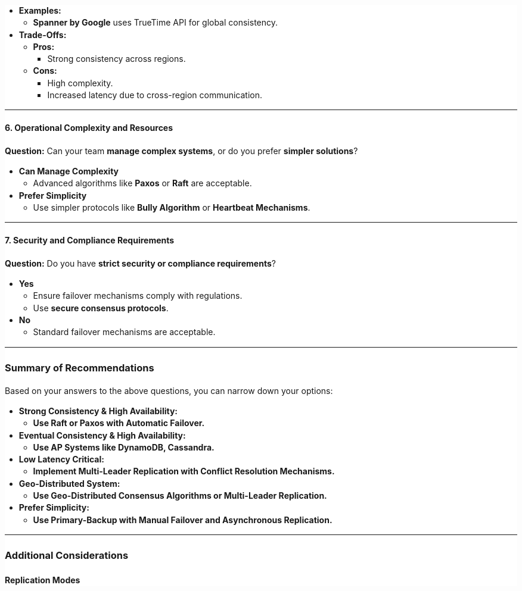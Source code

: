 - **Examples:**
  - **Spanner by Google** uses TrueTime API for global consistency.
- **Trade-Offs:**
  - **Pros:**
    - Strong consistency across regions.
  - **Cons:**
    - High complexity.
    - Increased latency due to cross-region communication.

---

#### **6. Operational Complexity and Resources**

**Question:** Can your team **manage complex systems**, or do you prefer **simpler solutions**?

- **Can Manage Complexity**
  - Advanced algorithms like **Paxos** or **Raft** are acceptable.
- **Prefer Simplicity**
  - Use simpler protocols like **Bully Algorithm** or **Heartbeat Mechanisms**.

---

#### **7. Security and Compliance Requirements**

**Question:** Do you have **strict security or compliance requirements**?

- **Yes**
  - Ensure failover mechanisms comply with regulations.
  - Use **secure consensus protocols**.
- **No**
  - Standard failover mechanisms are acceptable.

---

### **Summary of Recommendations**

Based on your answers to the above questions, you can narrow down your options:

- **Strong Consistency & High Availability:**
  - **Use Raft or Paxos with Automatic Failover.**
- **Eventual Consistency & High Availability:**
  - **Use AP Systems like DynamoDB, Cassandra.**
- **Low Latency Critical:**
  - **Implement Multi-Leader Replication with Conflict Resolution Mechanisms.**
- **Geo-Distributed System:**
  - **Use Geo-Distributed Consensus Algorithms or Multi-Leader Replication.**
- **Prefer Simplicity:**
  - **Use Primary-Backup with Manual Failover and Asynchronous Replication.**

---

### **Additional Considerations**

#### **Replication Modes**
